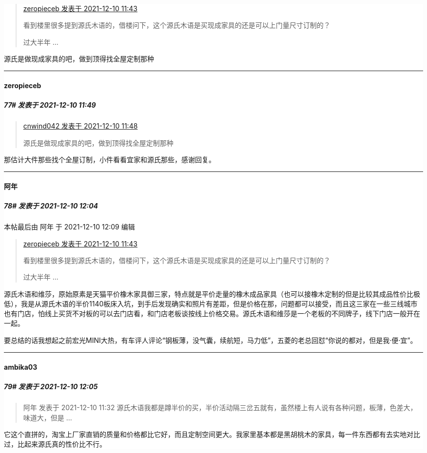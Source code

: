 <blockquote><a href="httphttps://bbs.saraba1st.com/2b/forum.php?mod=redirect&amp;goto=findpost&amp;pid=53878710&amp;ptid=2040671" target="_blank">zeropieceb 发表于 2021-12-10 11:43</a>

看到楼里很多提到源氏木语的，借楼问下，这个源氏木语是买现成家具的还是可以上门量尺寸订制的？

过大半年 ...</blockquote>
源氏是做现成家具的吧，做到顶得找全屋定制那种

*****

####  zeropieceb  
##### 77#       发表于 2021-12-10 11:49

<blockquote><a href="httphttps://bbs.saraba1st.com/2b/forum.php?mod=redirect&amp;goto=findpost&amp;pid=53878809&amp;ptid=2040671" target="_blank">cnwind042 发表于 2021-12-10 11:48</a>

源氏是做现成家具的吧，做到顶得找全屋定制那种</blockquote>
那估计大件那些找个全屋订制，小件看看宜家和源氏那些，感谢回复。



*****

####  阿年  
##### 78#       发表于 2021-12-10 12:04

 本帖最后由 阿年 于 2021-12-10 12:09 编辑 
<blockquote><a href="httphttps://bbs.saraba1st.com/2b/forum.php?mod=redirect&amp;goto=findpost&amp;pid=53878710&amp;ptid=2040671" target="_blank">zeropieceb 发表于 2021-12-10 11:43</a>

看到楼里很多提到源氏木语的，借楼问下，这个源氏木语是买现成家具的还是可以上门量尺寸订制的？

过大半年 ...</blockquote>
源氏木语和维莎，原始原素是天猫平价橡木家具御三家，特点就是平价走量的橡木成品家具（也可以接橡木定制的但是比较其成品性价比极低），我是从源氏木语的半价1140板床入坑，到手后发现确实和照片有差距，但是价格在那，问题都可以接受，而且这三家在一些三线城市也有门店，怕线上买货不对板的可以去门店看，和门店老板谈按线上价格交易。源氏木语和维莎是一个老板的不同牌子，线下门店一般开在一起。

要总结的话我想起之前宏光MINI大热，有车评人评论“钢板薄，没气囊，续航短，马力低”，五菱的老总回怼“你说的都对，但是我·便·宜”。

*****

####  ambika03  
##### 79#       发表于 2021-12-10 12:05

<blockquote>阿年 发表于 2021-12-10 11:32
源氏木语我都是蹲半价的买，半价活动隔三岔五就有，虽然楼上有人说有各种问题，板薄，色差大，味道大，但是 ...</blockquote>
它这个直拼的，淘宝上厂家直销的质量和价格都比它好，而且定制空间更大。我家里基本都是黑胡桃木的家具，每一件东西都有去实地对比过，比起来源氏真的性价比不行。

